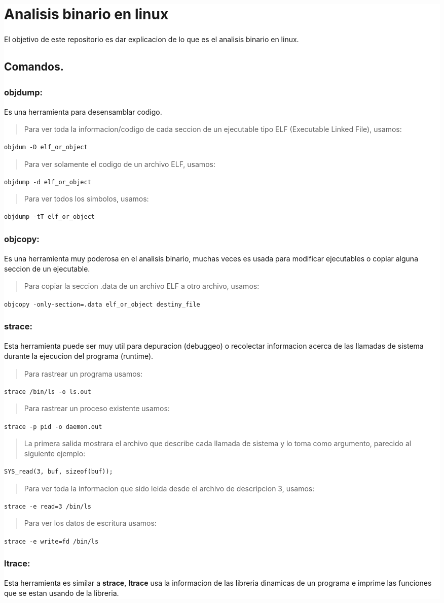 # Analisis binario en linux
El objetivo de este repositorio es dar explicacion de lo que es el analisis binario en linux.

## Comandos.
### objdump:
Es una herramienta para desensamblar codigo.

> Para ver toda la informacion/codigo de cada seccion de un ejecutable tipo ELF (Executable Linked File), usamos:

    objdum -D elf_or_object

> Para ver solamente el codigo de un archivo ELF, usamos:

    objdump -d elf_or_object

> Para ver todos los simbolos, usamos:

    objdump -tT elf_or_object

### objcopy:
Es una herramienta muy poderosa en el analisis binario, muchas veces es usada para modificar ejecutables o copiar alguna seccion de un ejecutable.

> Para copiar la seccion .data de un archivo ELF a otro archivo, usamos:

    objcopy -only-section=.data elf_or_object destiny_file

### strace:
Esta herramienta puede ser muy util para depuracion (debuggeo) o recolectar informacion acerca de las llamadas de sistema durante la ejecucion del programa (runtime).

> Para rastrear un programa usamos:

    strace /bin/ls -o ls.out

> Para rastrear un proceso existente usamos:

    strace -p pid -o daemon.out

> La primera salida mostrara el archivo que describe cada llamada de sistema y lo toma como argumento, parecido al siguiente ejemplo:

    SYS_read(3, buf, sizeof(buf));

> Para ver toda la informacion que sido leida desde el archivo de descripcion 3, usamos:

    strace -e read=3 /bin/ls

> Para ver los datos de escritura usamos:

    strace -e write=fd /bin/ls

### ltrace:
Esta herramienta es similar a **strace**, **ltrace** usa la informacion de las libreria dinamicas de un programa e imprime las funciones que se estan usando de la libreria.
